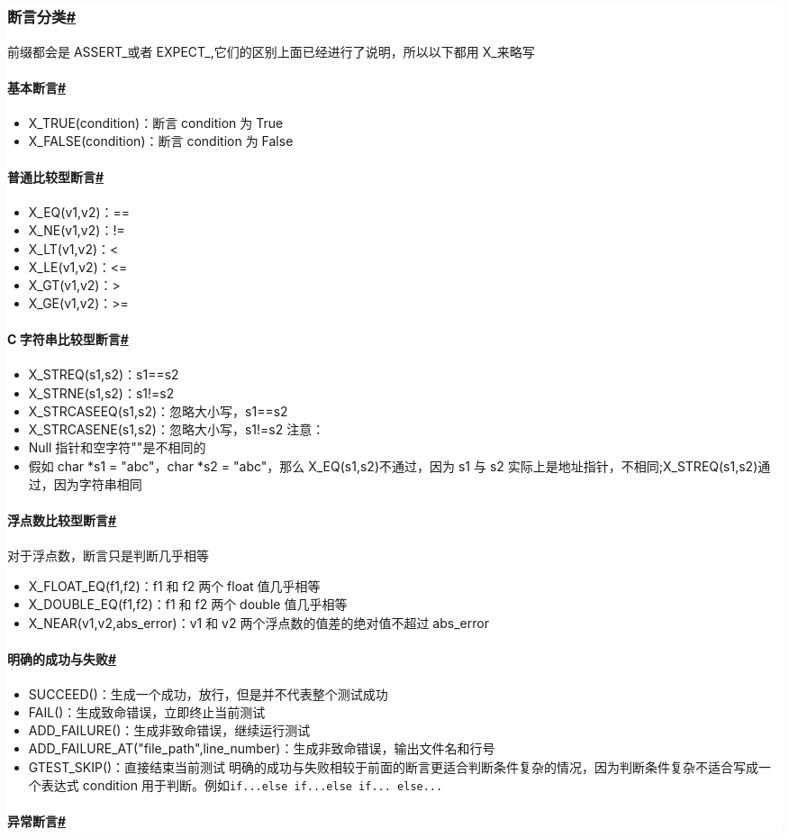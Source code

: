 ### 断言分类[#](https://www.cnblogs.com/jinyunshaobing/p/16717123.html#41088525)

前缀都会是 ASSERT\_或者 EXPECT\_,它们的区别上面已经进行了说明，所以以下都用 X\_来略写

#### 基本断言[#](https://www.cnblogs.com/jinyunshaobing/p/16717123.html#1101063573)

- X_TRUE(condition)：断言 condition 为 True
- X_FALSE(condition)：断言 condition 为 False

#### 普通比较型断言[#](https://www.cnblogs.com/jinyunshaobing/p/16717123.html#2970445533)

- X_EQ(v1,v2)：==
- X_NE(v1,v2)：!=
- X_LT(v1,v2)：<
- X_LE(v1,v2)：<=
- X_GT(v1,v2)：>
- X_GE(v1,v2)：>=

#### C 字符串比较型断言[#](https://www.cnblogs.com/jinyunshaobing/p/16717123.html#3651399125)

- X_STREQ(s1,s2)：s1==s2
- X_STRNE(s1,s2)：s1!=s2
- X_STRCASEEQ(s1,s2)：忽略大小写，s1==s2
- X_STRCASENE(s1,s2)：忽略大小写，s1!=s2
  注意：
- Null 指针和空字符""是不相同的
- 假如 char \*s1 = "abc"，char \*s2 = "abc"，那么 X_EQ(s1,s2)不通过，因为 s1 与 s2 实际上是地址指针，不相同;X_STREQ(s1,s2)通过，因为字符串相同

#### 浮点数比较型断言[#](https://www.cnblogs.com/jinyunshaobing/p/16717123.html#3278043603)

对于浮点数，断言只是判断几乎相等

- X_FLOAT_EQ(f1,f2)：f1 和 f2 两个 float 值几乎相等
- X_DOUBLE_EQ(f1,f2)：f1 和 f2 两个 double 值几乎相等
- X_NEAR(v1,v2,abs_error)：v1 和 v2 两个浮点数的值差的绝对值不超过 abs_error

#### 明确的成功与失败[#](https://www.cnblogs.com/jinyunshaobing/p/16717123.html#3815582)

- SUCCEED()：生成一个成功，放行，但是并不代表整个测试成功
- FAIL()：生成致命错误，立即终止当前测试
- ADD_FAILURE()：生成非致命错误，继续运行测试
- ADD_FAILURE_AT("file_path",line_number)：生成非致命错误，输出文件名和行号
- GTEST_SKIP()：直接结束当前测试
  明确的成功与失败相较于前面的断言更适合判断条件复杂的情况，因为判断条件复杂不适合写成一个表达式 condition 用于判断。例如`if...else if...else if... else...`

#### 异常断言[#](https://www.cnblogs.com/jinyunshaobing/p/16717123.html#3202904611)
